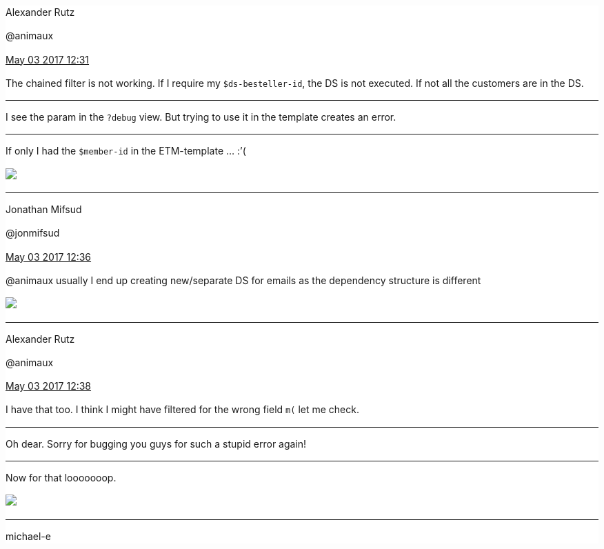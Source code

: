 Alexander Rutz

@animaux

[May 03 2017
12:31](https://gitter.im/symphonycms/symphony-2?at=5909cdb912d2409935c0e575)

The chained filter is not working. If I require my `$ds-besteller-id`, the DS
is not executed. If not all the customers are in the DS.

____

I see the param in the `?debug` view. But trying to use it in the template
creates an error.

____

If only I had the `$member-id` in the ETM-template … :’(

![](https://avatars1.githubusercontent.com/u/859775?v=4&s=30)

____

Jonathan Mifsud

@jonmifsud

[May 03 2017
12:36](https://gitter.im/symphonycms/symphony-2?at=5909cebd08c00c092adcc9e7)

@animaux usually I end up creating new/separate DS for emails as the
dependency structure is different

![](https://avatars2.githubusercontent.com/u/446874?v=4&s=30)

____

Alexander Rutz

@animaux

[May 03 2017
12:38](https://gitter.im/symphonycms/symphony-2?at=5909cf445e61bd94342bbe5d)

I have that too. I think I might have filtered for the wrong field `m(` let me
check.

____

Oh dear. Sorry for bugging you guys for such a stupid error again!

____

Now for that looooooop.

![](https://avatars2.githubusercontent.com/u/40072?v=4&s=30)

____

michael-e
